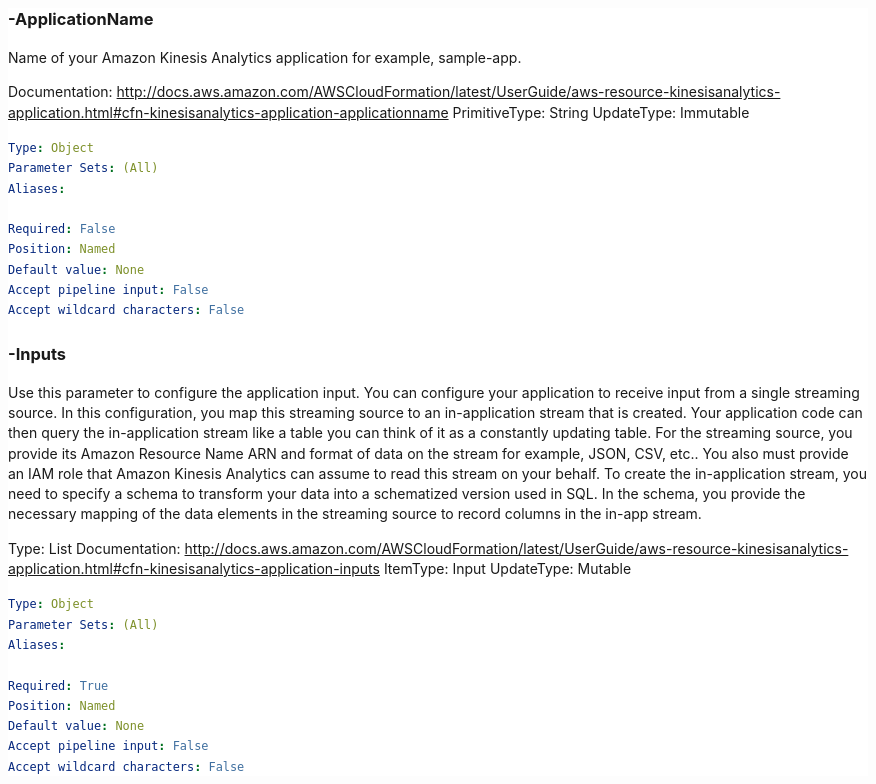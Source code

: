### -ApplicationName
Name of your Amazon Kinesis Analytics application for example, sample-app.

Documentation: http://docs.aws.amazon.com/AWSCloudFormation/latest/UserGuide/aws-resource-kinesisanalytics-application.html#cfn-kinesisanalytics-application-applicationname
PrimitiveType: String
UpdateType: Immutable

```yaml
Type: Object
Parameter Sets: (All)
Aliases:

Required: False
Position: Named
Default value: None
Accept pipeline input: False
Accept wildcard characters: False
```

### -Inputs
Use this parameter to configure the application input.
You can configure your application to receive input from a single streaming source.
In this configuration, you map this streaming source to an in-application stream that is created.
Your application code can then query the in-application stream like a table you can think of it as a constantly updating table.
For the streaming source, you provide its Amazon Resource Name ARN and format of data on the stream for example, JSON, CSV, etc..
You also must provide an IAM role that Amazon Kinesis Analytics can assume to read this stream on your behalf.
To create the in-application stream, you need to specify a schema to transform your data into a schematized version used in SQL.
In the schema, you provide the necessary mapping of the data elements in the streaming source to record columns in the in-app stream.

Type: List
Documentation: http://docs.aws.amazon.com/AWSCloudFormation/latest/UserGuide/aws-resource-kinesisanalytics-application.html#cfn-kinesisanalytics-application-inputs
ItemType: Input
UpdateType: Mutable

```yaml
Type: Object
Parameter Sets: (All)
Aliases:

Required: True
Position: Named
Default value: None
Accept pipeline input: False
Accept wildcard characters: False
```

